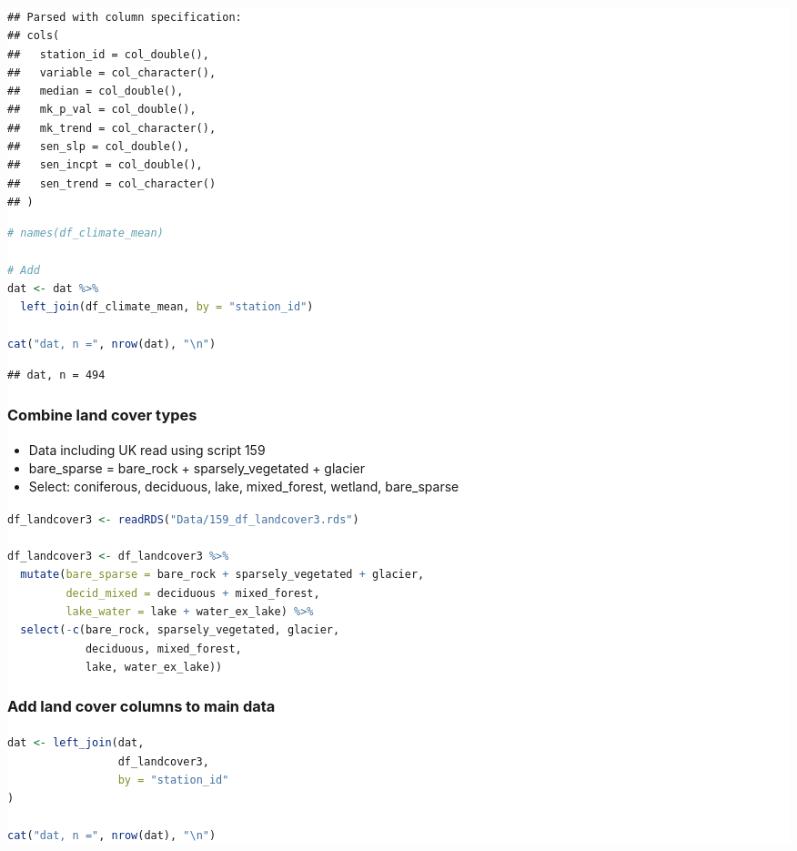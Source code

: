 ```
## Parsed with column specification:
## cols(
##   station_id = col_double(),
##   variable = col_character(),
##   median = col_double(),
##   mk_p_val = col_double(),
##   mk_trend = col_character(),
##   sen_slp = col_double(),
##   sen_incpt = col_double(),
##   sen_trend = col_character()
## )
```

```r
# names(df_climate_mean)

# Add
dat <- dat %>%
  left_join(df_climate_mean, by = "station_id")

cat("dat, n =", nrow(dat), "\n")
```

```
## dat, n = 494
```




### Combine land cover types   
* Data including UK read using script 159  
* bare_sparse = bare_rock + sparsely_vegetated + glacier   
* Select: coniferous, deciduous, lake, mixed_forest, wetland, bare_sparse   

```r
df_landcover3 <- readRDS("Data/159_df_landcover3.rds")

df_landcover3 <- df_landcover3 %>%
  mutate(bare_sparse = bare_rock + sparsely_vegetated + glacier,
         decid_mixed = deciduous + mixed_forest,
         lake_water = lake + water_ex_lake) %>%
  select(-c(bare_rock, sparsely_vegetated, glacier, 
            deciduous, mixed_forest, 
            lake, water_ex_lake))
```


### Add land cover columns to main data    

```r
dat <- left_join(dat, 
                 df_landcover3, 
                 by = "station_id"
)

cat("dat, n =", nrow(dat), "\n")
```
